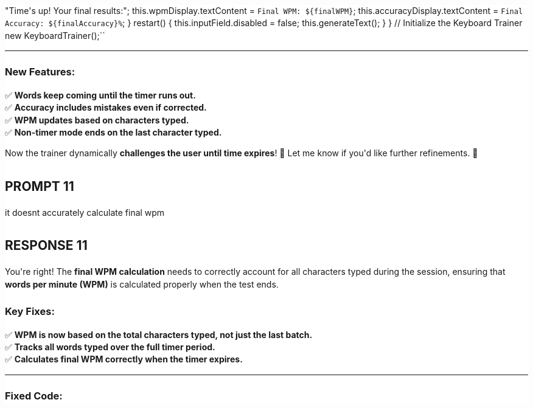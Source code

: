 "<span class='text-red-500'>Time's up! Your final results:</span>";     this.wpmDisplay.textContent = `Final WPM: ${finalWPM}`;     this.accuracyDisplay.textContent = `Final Accuracy: ${finalAccuracy}%`;   }    restart() {     this.inputField.disabled = false;     this.generateText();   } }  // Initialize the Keyboard Trainer new KeyboardTrainer();``

* * *

### **New Features:**

✅ **Words keep coming until the timer runs out.**  
✅ **Accuracy includes mistakes even if corrected.**  
✅ **WPM updates based on characters typed.**  
✅ **Non-timer mode ends on the last character typed.**

Now the trainer dynamically **challenges the user until time expires**! 🚀 Let me know if you'd like further refinements. 🎯

## PROMPT 11

it doesnt accurately calculate final wpm 

## RESPONSE 11

You're right! The **final WPM calculation** needs to correctly account for all characters typed during the session, ensuring that **words per minute (WPM)** is calculated properly when the test ends.

### **Key Fixes:**

✅ **WPM is now based on the total characters typed, not just the last batch.**  
✅ **Tracks all words typed over the full timer period.**  
✅ **Calculates final WPM correctly when the timer expires.**

* * *

### **Fixed Code:**
